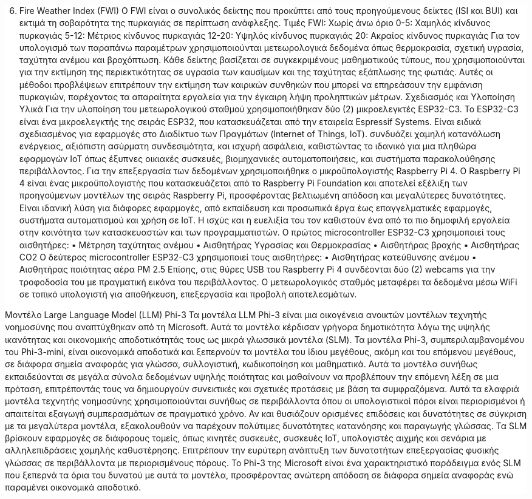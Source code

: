 6. Fire Weather Index (FWI)
Ο FWI είναι ο συνολικός δείκτης που προκύπτει από τους προηγούμενους δείκτες (ISI και BUI) και εκτιμά τη σοβαρότητα της πυρκαγιάς σε περίπτωση ανάφλεξης.
Τιμές FWI: Χωρίς άνω όριο
0-5: Χαμηλός κίνδυνος πυρκαγιάς
5-12: Μέτριος κίνδυνος πυρκαγιάς
12-20: Υψηλός κίνδυνος πυρκαγιάς
20: Ακραίος κίνδυνος πυρκαγιάς
Για τον υπολογισμό των παραπάνω παραμέτρων χρησιμοποιούνται μετεωρολογικά δεδομένα όπως θερμοκρασία, σχετική υγρασία, ταχύτητα ανέμου και βροχόπτωση. Κάθε δείκτης βασίζεται σε συγκεκριμένους μαθηματικούς τύπους, που χρησιμοποιούνται για την εκτίμηση της περιεκτικότητας σε υγρασία των καυσίμων και της ταχύτητας εξάπλωσης της φωτιάς.
Αυτές οι μέθοδοι προβλέψεων επιτρέπουν την εκτίμηση των καιρικών συνθηκών που μπορεί να επηρεάσουν την εμφάνιση πυρκαγιών, παρέχοντας τα απαραίτητα εργαλεία για την έγκαιρη λήψη προληπτικών μέτρων.
Σχεδιασμός και Υλοποίηση
Υλικά
Για την υλοποίηση του μετεωρολογικού σταθμού χρησιμοποιήθηκαν δύο (2) μικροελεγκτές ESP32-C3. Το ESP32-C3 είναι ένα μικροελεγκτής της σειράς ESP32, που κατασκευάζεται από την εταιρεία Espressif Systems. Είναι ειδικά σχεδιασμένος για εφαρμογές στο Διαδίκτυο των Πραγμάτων (Internet of Things, IoT). συνδυάζει χαμηλή κατανάλωση ενέργειας, αξιόπιστη ασύρματη συνδεσιμότητα, και ισχυρή ασφάλεια, καθιστώντας το ιδανικό για μια πληθώρα εφαρμογών IoT όπως έξυπνες οικιακές συσκευές, βιομηχανικές αυτοματοποιήσεις, και συστήματα παρακολούθησης περιβάλλοντος.
Για την επεξεργασία των δεδομένων χρησιμοποιήθηκε ο μικροϋπολογιστής Raspberry Pi 4. Ο Raspberry Pi 4 είναι ένας μικροϋπολογιστής που κατασκευάζεται από το Raspberry Pi Foundation και αποτελεί εξέλιξη των προηγούμενων μοντέλων της σειράς Raspberry Pi, προσφέροντας βελτιωμένη απόδοση και μεγαλύτερες δυνατότητες. Είναι ιδανική λύση για διάφορες εφαρμογές, από εκπαίδευση και προσωπικά έργα έως επαγγελματικές εφαρμογές, συστήματα αυτοματισμού και χρήση σε IoT. Η ισχύς και η ευελιξία του τον καθιστούν ένα από τα πιο δημοφιλή εργαλεία στην κοινότητα των κατασκευαστών και των προγραμματιστών.
Ο πρώτος microcontroller ESP32-C3 χρησιμοποιεί τους αισθητήρες: 
•	Μέτρηση ταχύτητας ανέμου
•	Αισθητήρας Υγρασίας και Θερμοκρασίας 
•	Αισθητήρας βροχής
•	Αισθητήρας CO2
Ο δεύτερος microcontroller ESP32-C3 χρησιμοποιεί τους αισθητήρες: 
•	Αισθητήρας κατεύθυνσης ανέμου
•	Αισθητήρας ποιότητας αέρα PM 2.5
Επίσης, στις θύρες USB του Raspberry Pi 4 συνδέονται δύο (2) webcams για την τροφοδοσία του με πραγματική εικόνα του περιβάλλοντος.
Ο μετεωρολογικός σταθμός μεταφέρει τα δεδομένα μέσω WiFi σε τοπικό υπολογιστή για αποθήκευση, επεξεργασία και προβολή αποτελεσμάτων.

Μοντέλο Large Language Model (LLM) Phi-3
Τα μοντέλα LLM Phi-3 είναι μια οικογένεια ανοικτών μοντέλων τεχνητής νοημοσύνης που αναπτύχθηκαν από τη Microsoft. Αυτά τα μοντέλα κέρδισαν γρήγορα δημοτικότητα λόγω της υψηλής ικανότητας και οικονομικής αποδοτικότητάς τους ως μικρά γλωσσικά μοντέλα (SLM). Τα μοντέλα Phi-3, συμπεριλαμβανομένου του Phi-3-mini, είναι οικονομικά αποδοτικά και ξεπερνούν τα μοντέλα του ίδιου μεγέθους, ακόμη και του επόμενου μεγέθους, σε διάφορα σημεία αναφοράς για γλώσσα, συλλογιστική, κωδικοποίηση και μαθηματικά.
Αυτά τα μοντέλα συνήθως εκπαιδεύονται σε μεγάλα σύνολα δεδομένων υψηλής ποιότητας και μαθαίνουν να προβλέπουν την επόμενη λέξη σε μια πρόταση, επιτρέποντάς τους να δημιουργούν συνεκτικές και σχετικές προτάσεις με βάση τα συμφραζόμενα.
Αυτά τα ελαφριά μοντέλα τεχνητής νοημοσύνης χρησιμοποιούνται συνήθως σε περιβάλλοντα όπου οι υπολογιστικοί πόροι είναι περιορισμένοι ή απαιτείται εξαγωγή συμπερασμάτων σε πραγματικό χρόνο. Αν και θυσιάζουν ορισμένες επιδόσεις και δυνατότητες σε σύγκριση με τα μεγαλύτερα μοντέλα, εξακολουθούν να παρέχουν πολύτιμες δυνατότητες κατανόησης και παραγωγής γλώσσας.
Τα SLM βρίσκουν εφαρμογές σε διάφορους τομείς, όπως κινητές συσκευές, συσκευές IoT, υπολογιστές αιχμής και σενάρια με αλληλεπιδράσεις χαμηλής καθυστέρησης. Επιτρέπουν την ευρύτερη ανάπτυξη των δυνατοτήτων επεξεργασίας φυσικής γλώσσας σε περιβάλλοντα με περιορισμένους πόρους.
Το Phi-3 της Microsoft είναι ένα χαρακτηριστικό παράδειγμα ενός SLM που ξεπερνά τα όρια του δυνατού με αυτά τα μοντέλα, προσφέροντας ανώτερη απόδοση σε διάφορα σημεία αναφοράς ενώ παραμένει οικονομικά αποδοτικό.
